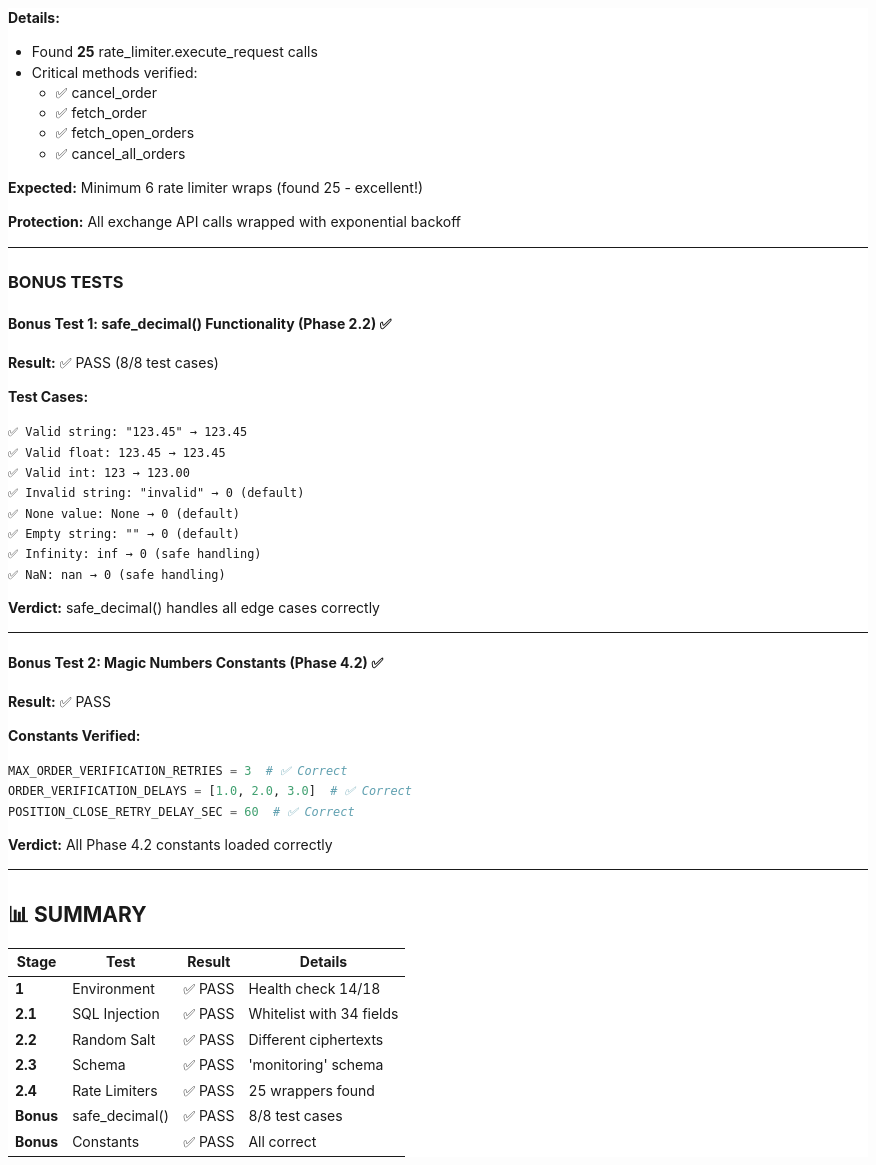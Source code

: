 **Details:**
- Found **25** rate_limiter.execute_request calls
- Critical methods verified:
  - ✅ cancel_order
  - ✅ fetch_order
  - ✅ fetch_open_orders
  - ✅ cancel_all_orders

**Expected:** Minimum 6 rate limiter wraps (found 25 - excellent!)

**Protection:** All exchange API calls wrapped with exponential backoff

---

### BONUS TESTS

#### Bonus Test 1: safe_decimal() Functionality (Phase 2.2) ✅

**Result:** ✅ PASS (8/8 test cases)

**Test Cases:**
```
✅ Valid string: "123.45" → 123.45
✅ Valid float: 123.45 → 123.45
✅ Valid int: 123 → 123.00
✅ Invalid string: "invalid" → 0 (default)
✅ None value: None → 0 (default)
✅ Empty string: "" → 0 (default)
✅ Infinity: inf → 0 (safe handling)
✅ NaN: nan → 0 (safe handling)
```

**Verdict:** safe_decimal() handles all edge cases correctly

---

#### Bonus Test 2: Magic Numbers Constants (Phase 4.2) ✅

**Result:** ✅ PASS

**Constants Verified:**
```python
MAX_ORDER_VERIFICATION_RETRIES = 3  # ✅ Correct
ORDER_VERIFICATION_DELAYS = [1.0, 2.0, 3.0]  # ✅ Correct
POSITION_CLOSE_RETRY_DELAY_SEC = 60  # ✅ Correct
```

**Verdict:** All Phase 4.2 constants loaded correctly

---

## 📊 SUMMARY

| Stage | Test | Result | Details |
|-------|------|--------|---------|
| **1** | Environment | ✅ PASS | Health check 14/18 |
| **2.1** | SQL Injection | ✅ PASS | Whitelist with 34 fields |
| **2.2** | Random Salt | ✅ PASS | Different ciphertexts |
| **2.3** | Schema | ✅ PASS | 'monitoring' schema |
| **2.4** | Rate Limiters | ✅ PASS | 25 wrappers found |
| **Bonus** | safe_decimal() | ✅ PASS | 8/8 test cases |
| **Bonus** | Constants | ✅ PASS | All correct |
